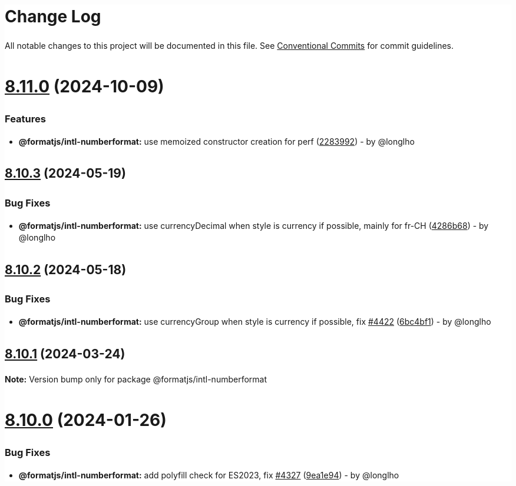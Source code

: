 # Change Log

All notable changes to this project will be documented in this file.
See [Conventional Commits](https://conventionalcommits.org) for commit guidelines.

# [8.11.0](https://github.com/formatjs/formatjs/compare/@formatjs/intl-numberformat@8.10.3...@formatjs/intl-numberformat@8.11.0) (2024-10-09)

### Features

* **@formatjs/intl-numberformat:** use memoized constructor creation for perf ([2283992](https://github.com/formatjs/formatjs/commit/2283992cc2c5a2e46582289ea99874754c16ddaf)) - by @longlho

## [8.10.3](https://github.com/formatjs/formatjs/compare/@formatjs/intl-numberformat@8.10.2...@formatjs/intl-numberformat@8.10.3) (2024-05-19)

### Bug Fixes

* **@formatjs/intl-numberformat:** use currencyDecimal when style is currency if possible, mainly for fr-CH ([4286b68](https://github.com/formatjs/formatjs/commit/4286b681ce1bfe7894ed6e32b5c4f21e91e6af91)) - by @longlho

## [8.10.2](https://github.com/formatjs/formatjs/compare/@formatjs/intl-numberformat@8.10.1...@formatjs/intl-numberformat@8.10.2) (2024-05-18)

### Bug Fixes

* **@formatjs/intl-numberformat:** use currencyGroup when style is currency if possible, fix [#4422](https://github.com/formatjs/formatjs/issues/4422) ([6bc4bf1](https://github.com/formatjs/formatjs/commit/6bc4bf1ffeaa7eade5f84d4363819ef07d33221f)) - by @longlho

## [8.10.1](https://github.com/formatjs/formatjs/compare/@formatjs/intl-numberformat@8.10.0...@formatjs/intl-numberformat@8.10.1) (2024-03-24)

**Note:** Version bump only for package @formatjs/intl-numberformat

# [8.10.0](https://github.com/formatjs/formatjs/compare/@formatjs/intl-numberformat@8.9.2...@formatjs/intl-numberformat@8.10.0) (2024-01-26)

### Bug Fixes

* **@formatjs/intl-numberformat:** add polyfill check for ES2023, fix [#4327](https://github.com/formatjs/formatjs/issues/4327) ([9ea1e94](https://github.com/formatjs/formatjs/commit/9ea1e94b715cf5ce15a42b939a47fcf05b523a05)) - by @longlho
